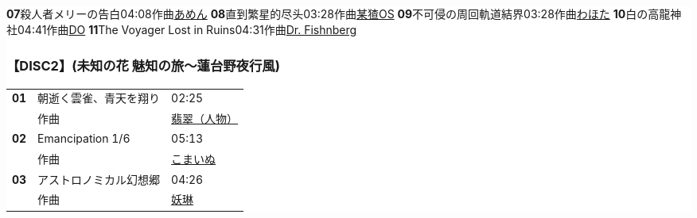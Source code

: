 <tr><td id="7" class="infoYL"><b>07</b></td><td id="殺人者メリーの告白" colspan="2" class="title">殺人者メリーの告白<span class="thcsearchlinks"><a rel="nofollow" class="external text" href="https://cd.thwiki.cc?arrange=あめん&amp;fromwiki=古星術十書_～_Mysterious_History_of_Magi"><span title="搜索相似同人曲"></span></a></span></td><td class="time">04:08</td></tr><tr><td class="left"></td><td class="label">作曲</td><td class="text" colspan="2"><a href="./あめん.md" title="あめん">あめん</a><span class="thcsearchlinks"><a rel="nofollow" class="external text" href="https://cd.thwiki.cc?arrange=，あめん&amp;fromwiki=古星術十書_～_Mysterious_History_of_Magi"><span></span></a></span></td></tr>
<tr><td id="8" class="infoYL"><b>08</b></td><td id="直到繁星的尽头" colspan="2" class="title">直到繁星的尽头<span class="thcsearchlinks"><a rel="nofollow" class="external text" href="https://cd.thwiki.cc?arrange=某猹OS&amp;fromwiki=古星術十書_～_Mysterious_History_of_Magi"><span title="搜索相似同人曲"></span></a></span></td><td class="time">03:28</td></tr><tr><td class="left"></td><td class="label">作曲</td><td class="text" colspan="2"><a href="/index.php?title=%E6%9F%90%E7%8C%B9OS&amp;action=edit&amp;redlink=1" class="new" title="某猹OS（页面不存在）">某猹OS</a><span class="thcsearchlinks"><a rel="nofollow" class="external text" href="https://cd.thwiki.cc?arrange=，某猹OS&amp;fromwiki=古星術十書_～_Mysterious_History_of_Magi"><span></span></a></span></td></tr>
<tr><td id="9" class="infoYL"><b>09</b></td><td id="不可侵の周回軌道結界" colspan="2" class="title">不可侵の周回軌道結界<span class="thcsearchlinks"><a rel="nofollow" class="external text" href="https://cd.thwiki.cc?arrange=わほた&amp;fromwiki=古星術十書_～_Mysterious_History_of_Magi"><span title="搜索相似同人曲"></span></a></span></td><td class="time">03:28</td></tr><tr><td class="left"></td><td class="label">作曲</td><td class="text" colspan="2"><a href="/index.php?title=%E3%82%8F%E3%81%BB%E3%81%9F&amp;action=edit&amp;redlink=1" class="new" title="わほた（页面不存在）">わほた</a><span class="thcsearchlinks"><a rel="nofollow" class="external text" href="https://cd.thwiki.cc?arrange=，わほた&amp;fromwiki=古星術十書_～_Mysterious_History_of_Magi"><span></span></a></span></td></tr>
<tr><td id="10" class="infoYL"><b>10</b></td><td id="白の高龍神社" colspan="2" class="title">白の高龍神社<span class="thcsearchlinks"><a rel="nofollow" class="external text" href="https://cd.thwiki.cc?arrange=DO&amp;fromwiki=古星術十書_～_Mysterious_History_of_Magi"><span title="搜索相似同人曲"></span></a></span></td><td class="time">04:41</td></tr><tr><td class="left"></td><td class="label">作曲</td><td class="text" colspan="2"><a href="./DO.md" title="DO">DO</a><span class="thcsearchlinks"><a rel="nofollow" class="external text" href="https://cd.thwiki.cc?arrange=，DO&amp;fromwiki=古星術十書_～_Mysterious_History_of_Magi"><span></span></a></span></td></tr>
<tr><td id="11" class="infoYL"><b>11</b></td><td id="The_Voyager_Lost_in_Ruins" colspan="2" class="title">The Voyager Lost in Ruins<span class="thcsearchlinks"><a rel="nofollow" class="external text" href="https://cd.thwiki.cc?arrange=Dr. Fishnberg&amp;fromwiki=古星術十書_～_Mysterious_History_of_Magi"><span title="搜索相似同人曲"></span></a></span></td><td class="time">04:31</td></tr><tr><td class="left"></td><td class="label">作曲</td><td class="text" colspan="2"><a href="/index.php?title=Dr._Fishnberg&amp;action=edit&amp;redlink=1" class="new" title="Dr. Fishnberg（页面不存在）">Dr. Fishnberg</a><span class="thcsearchlinks"><a rel="nofollow" class="external text" href="https://cd.thwiki.cc?arrange=，Dr. Fishnberg&amp;fromwiki=古星術十書_～_Mysterious_History_of_Magi"><span></span></a></span></td></tr></tbody></table>


### 【DISC2】(未知の花 魅知の旅～蓮台野夜行風)

<table><tbody><tr><td id="12" class="infoYL"><b>01</b></td><td id="朝逝く雲雀、青天を翔り" colspan="2" class="title">朝逝く雲雀、青天を翔り<span class="thcsearchlinks"><a rel="nofollow" class="external text" href="https://cd.thwiki.cc?arrange=翡翠（人物）&amp;fromwiki=古星術十書_～_Mysterious_History_of_Magi"><span title="搜索相似同人曲"></span></a></span></td><td class="time">02:25</td></tr><tr><td class="left"></td><td class="label">作曲</td><td class="text" colspan="2"><a href="./翡翠（人物）.md" title="翡翠（人物）">翡翠（人物）</a><span class="thcsearchlinks"><a rel="nofollow" class="external text" href="https://cd.thwiki.cc?arrange=，翡翠（人物）&amp;fromwiki=古星術十書_～_Mysterious_History_of_Magi"><span></span></a></span></td></tr>
<tr><td id="13" class="infoYL"><b>02</b></td><td id="Emancipation_1/6" colspan="2" class="title">Emancipation 1/6<span class="thcsearchlinks"><a rel="nofollow" class="external text" href="https://cd.thwiki.cc?arrange=こまいぬ&amp;fromwiki=古星術十書_～_Mysterious_History_of_Magi"><span title="搜索相似同人曲"></span></a></span></td><td class="time">05:13</td></tr><tr><td class="left"></td><td class="label">作曲</td><td class="text" colspan="2"><a href="./こまいぬ.md" title="こまいぬ">こまいぬ</a><span class="thcsearchlinks"><a rel="nofollow" class="external text" href="https://cd.thwiki.cc?arrange=，こまいぬ&amp;fromwiki=古星術十書_～_Mysterious_History_of_Magi"><span></span></a></span></td></tr>
<tr><td id="14" class="infoYL"><b>03</b></td><td id="アストロノミカル幻想郷" colspan="2" class="title">アストロノミカル幻想郷<span class="thcsearchlinks"><a rel="nofollow" class="external text" href="https://cd.thwiki.cc?arrange=妖琳&amp;fromwiki=古星術十書_～_Mysterious_History_of_Magi"><span title="搜索相似同人曲"></span></a></span></td><td class="time">04:26</td></tr><tr><td class="left"></td><td class="label">作曲</td><td class="text" colspan="2"><a href="./妖琳.md" title="妖琳">妖琳</a><span class="thcsearchlinks"><a rel="nofollow" class="external text" href="https://cd.thwiki.cc?arrange=，妖琳&amp;fromwiki=古星術十書_～_Mysterious_History_of_Magi"><span></span></a></span></td></tr>